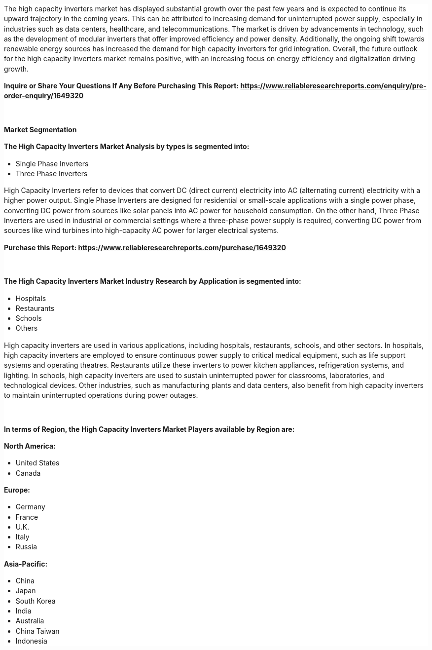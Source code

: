<p><p>The high capacity inverters market has displayed substantial growth over the past few years and is expected to continue its upward trajectory in the coming years. This can be attributed to increasing demand for uninterrupted power supply, especially in industries such as data centers, healthcare, and telecommunications. The market is driven by advancements in technology, such as the development of modular inverters that offer improved efficiency and power density. Additionally, the ongoing shift towards renewable energy sources has increased the demand for high capacity inverters for grid integration. Overall, the future outlook for the high capacity inverters market remains positive, with an increasing focus on energy efficiency and digitalization driving growth.</p></p>
<p><strong>Inquire or Share Your Questions If Any Before Purchasing This Report: <a href="https://www.reliableresearchreports.com/enquiry/pre-order-enquiry/1649320">https://www.reliableresearchreports.com/enquiry/pre-order-enquiry/1649320</a></strong></p>
<p>&nbsp;</p>
<p><strong>Market Segmentation</strong></p>
<p><strong>The High Capacity Inverters Market Analysis by types is segmented into:</strong></p>
<p><ul><li>Single Phase Inverters</li><li>Three Phase Inverters</li></ul></p>
<p><p>High Capacity Inverters refer to devices that convert DC (direct current) electricity into AC (alternating current) electricity with a higher power output. Single Phase Inverters are designed for residential or small-scale applications with a single power phase, converting DC power from sources like solar panels into AC power for household consumption. On the other hand, Three Phase Inverters are used in industrial or commercial settings where a three-phase power supply is required, converting DC power from sources like wind turbines into high-capacity AC power for larger electrical systems.</p></p>
<p><strong>Purchase this Report:&nbsp;<a href="https://www.reliableresearchreports.com/purchase/1649320">https://www.reliableresearchreports.com/purchase/1649320</a></strong></p>
<p>&nbsp;</p>
<p><strong>The High Capacity Inverters Market Industry Research by Application is segmented into:</strong></p>
<p><ul><li>Hospitals</li><li>Restaurants</li><li>Schools</li><li>Others</li></ul></p>
<p><p>High capacity inverters are used in various applications, including hospitals, restaurants, schools, and other sectors. In hospitals, high capacity inverters are employed to ensure continuous power supply to critical medical equipment, such as life support systems and operating theatres. Restaurants utilize these inverters to power kitchen appliances, refrigeration systems, and lighting. In schools, high capacity inverters are used to sustain uninterrupted power for classrooms, laboratories, and technological devices. Other industries, such as manufacturing plants and data centers, also benefit from high capacity inverters to maintain uninterrupted operations during power outages.</p></p>
<p>&nbsp;</p>
<p><strong>In terms of Region, the High Capacity Inverters Market Players available by Region are:</strong></p>
<p>
    <p> <strong> North America: </strong>
        <ul>
            <li>United States</li>
            <li>Canada</li>
        </ul>
        </p> 
    <p> <strong> Europe: </strong>
        <ul>
            <li>Germany</li>
            <li>France</li>
            <li>U.K.</li>
            <li>Italy</li>
            <li>Russia</li>
        </ul>
        </p> 
    <p> <strong> Asia-Pacific: </strong>
        <ul>
            <li>China</li>
            <li>Japan</li>
            <li>South Korea</li>
            <li>India</li>
            <li>Australia</li>
            <li>China Taiwan</li>
            <li>Indonesia</li>